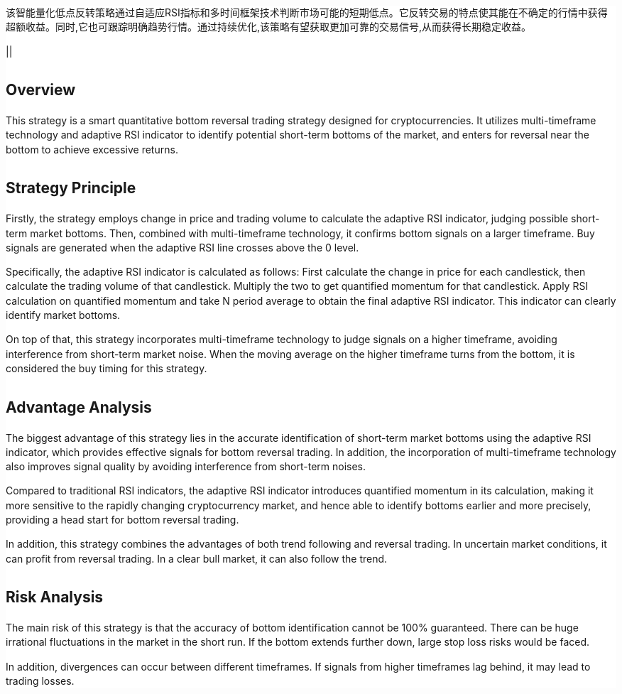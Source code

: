 该智能量化低点反转策略通过自适应RSI指标和多时间框架技术判断市场可能的短期低点。它反转交易的特点使其能在不确定的行情中获得超额收益。同时,它也可跟踪明确趋势行情。通过持续优化,该策略有望获取更加可靠的交易信号,从而获得长期稳定收益。

|| 

## Overview  

This strategy is a smart quantitative bottom reversal trading strategy designed for cryptocurrencies. It utilizes multi-timeframe technology and adaptive RSI indicator to identify potential short-term bottoms of the market, and enters for reversal near the bottom to achieve excessive returns.

## Strategy Principle

Firstly, the strategy employs change in price and trading volume to calculate the adaptive RSI indicator, judging possible short-term market bottoms. Then, combined with multi-timeframe technology, it confirms bottom signals on a larger timeframe. Buy signals are generated when the adaptive RSI line crosses above the 0 level.

Specifically, the adaptive RSI indicator is calculated as follows: First calculate the change in price for each candlestick, then calculate the trading volume of that candlestick. Multiply the two to get quantified momentum for that candlestick. Apply RSI calculation on quantified momentum and take N period average to obtain the final adaptive RSI indicator. This indicator can clearly identify market bottoms. 

On top of that, this strategy incorporates multi-timeframe technology to judge signals on a higher timeframe, avoiding interference from short-term market noise. When the moving average on the higher timeframe turns from the bottom, it is considered the buy timing for this strategy.

## Advantage Analysis  

The biggest advantage of this strategy lies in the accurate identification of short-term market bottoms using the adaptive RSI indicator, which provides effective signals for bottom reversal trading. In addition, the incorporation of multi-timeframe technology also improves signal quality by avoiding interference from short-term noises.

Compared to traditional RSI indicators, the adaptive RSI indicator introduces quantified momentum in its calculation, making it more sensitive to the rapidly changing cryptocurrency market, and hence able to identify bottoms earlier and more precisely, providing a head start for bottom reversal trading.

In addition, this strategy combines the advantages of both trend following and reversal trading. In uncertain market conditions, it can profit from reversal trading. In a clear bull market, it can also follow the trend.  

## Risk Analysis

The main risk of this strategy is that the accuracy of bottom identification cannot be 100% guaranteed. There can be huge irrational fluctuations in the market in the short run. If the bottom extends further down, large stop loss risks would be faced.

In addition, divergences can occur between different timeframes. If signals from higher timeframes lag behind, it may lead to trading losses.

